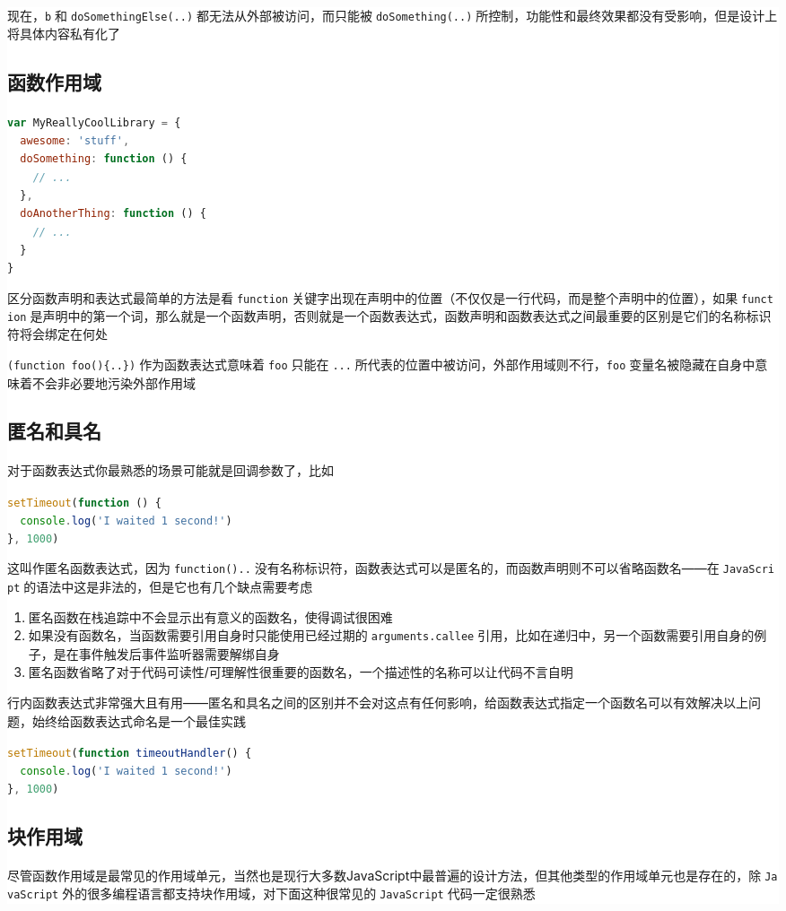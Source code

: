 现在，`b` 和 `doSomethingElse(..)` 都无法从外部被访问，而只能被 `doSomething(..)` 所控制，功能性和最终效果都没有受影响，但是设计上将具体内容私有化了




## 函数作用域

```js
var MyReallyCoolLibrary = {
  awesome: 'stuff',
  doSomething: function () {
    // ...
  },
  doAnotherThing: function () {
    // ...
  }
}
```

区分函数声明和表达式最简单的方法是看 `function` 关键字出现在声明中的位置（不仅仅是一行代码，而是整个声明中的位置），如果 `function` 是声明中的第一个词，那么就是一个函数声明，否则就是一个函数表达式，函数声明和函数表达式之间最重要的区别是它们的名称标识符将会绑定在何处

`(function foo(){..})` 作为函数表达式意味着 `foo` 只能在 `...` 所代表的位置中被访问，外部作用域则不行，`foo` 变量名被隐藏在自身中意味着不会非必要地污染外部作用域



## 匿名和具名

对于函数表达式你最熟悉的场景可能就是回调参数了，比如

```js
setTimeout(function () {
  console.log('I waited 1 second!')
}, 1000)
```

这叫作匿名函数表达式，因为 `function()..` 没有名称标识符，函数表达式可以是匿名的，而函数声明则不可以省略函数名——在 `JavaScript` 的语法中这是非法的，但是它也有几个缺点需要考虑

1. 匿名函数在栈追踪中不会显示出有意义的函数名，使得调试很困难
2. 如果没有函数名，当函数需要引用自身时只能使用已经过期的 `arguments.callee` 引用，比如在递归中，另一个函数需要引用自身的例子，是在事件触发后事件监听器需要解绑自身
3. 匿名函数省略了对于代码可读性/可理解性很重要的函数名，一个描述性的名称可以让代码不言自明

行内函数表达式非常强大且有用——匿名和具名之间的区别并不会对这点有任何影响，给函数表达式指定一个函数名可以有效解决以上问题，始终给函数表达式命名是一个最佳实践

```js
setTimeout(function timeoutHandler() {
  console.log('I waited 1 second!')
}, 1000) 
```





## 块作用域

尽管函数作用域是最常见的作用域单元，当然也是现行大多数JavaScript中最普遍的设计方法，但其他类型的作用域单元也是存在的，除 `JavaScript` 外的很多编程语言都支持块作用域，对下面这种很常见的 `JavaScript` 代码一定很熟悉
